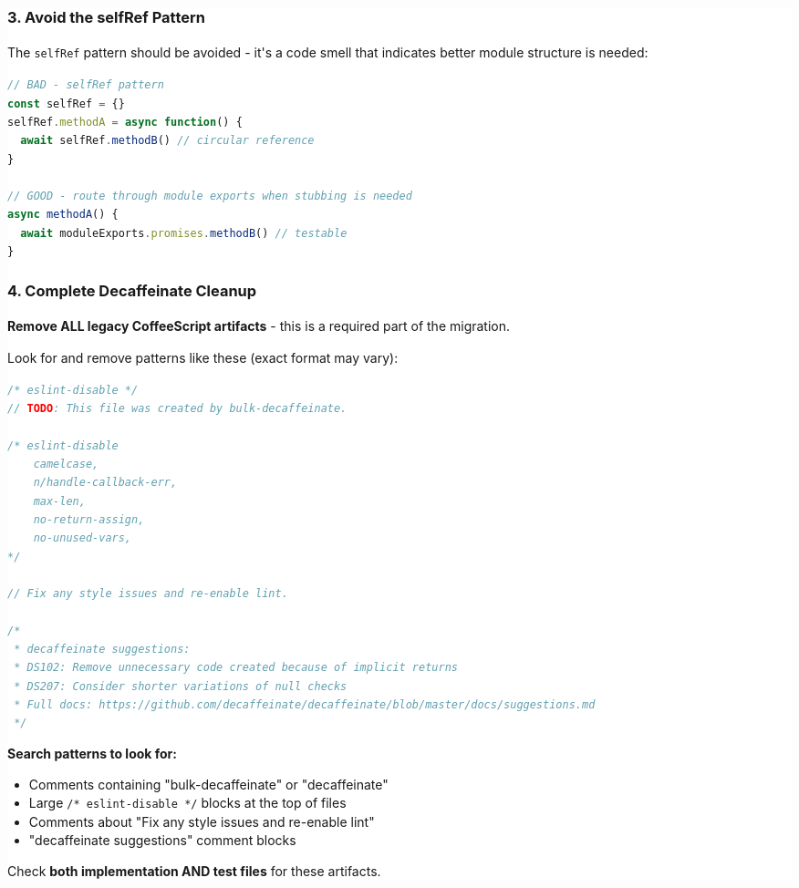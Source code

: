 ### 3. Avoid the selfRef Pattern

The `selfRef` pattern should be avoided - it's a code smell that indicates better module structure is needed:

```javascript
// BAD - selfRef pattern
const selfRef = {}
selfRef.methodA = async function() {
  await selfRef.methodB() // circular reference
}

// GOOD - route through module exports when stubbing is needed
async methodA() {
  await moduleExports.promises.methodB() // testable
}
```

### 4. Complete Decaffeinate Cleanup

**Remove ALL legacy CoffeeScript artifacts** - this is a required part of the migration.

Look for and remove patterns like these (exact format may vary):

```javascript
/* eslint-disable */
// TODO: This file was created by bulk-decaffeinate.

/* eslint-disable
    camelcase,
    n/handle-callback-err,
    max-len,
    no-return-assign,
    no-unused-vars,
*/

// Fix any style issues and re-enable lint.

/*
 * decaffeinate suggestions:
 * DS102: Remove unnecessary code created because of implicit returns
 * DS207: Consider shorter variations of null checks
 * Full docs: https://github.com/decaffeinate/decaffeinate/blob/master/docs/suggestions.md
 */
```

**Search patterns to look for:**

- Comments containing "bulk-decaffeinate" or "decaffeinate"
- Large `/* eslint-disable */` blocks at the top of files
- Comments about "Fix any style issues and re-enable lint"
- "decaffeinate suggestions" comment blocks

Check **both implementation AND test files** for these artifacts.

